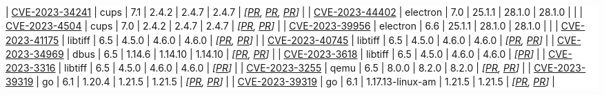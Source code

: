 | [CVE-2023-34241](https://nvd.nist.gov/vuln/detail/CVE-2023-34241) | cups      | 7.1        | 2.4.2            | 2.4.7          | 2.4.7      | *[[PR](https://github.com/NixOS/nixpkgs/pull/240840), [PR](https://github.com/NixOS/nixpkgs/pull/256378), [PR](https://github.com/NixOS/nixpkgs/pull/257637)]*                                                                                                                                                                      |
| [CVE-2023-44402](https://nvd.nist.gov/vuln/detail/CVE-2023-44402) | electron  | 7.0        | 25.1.1           | 28.1.0         | 28.1.0     |                                                                                                                                                                                                                                                                                                                                     |
| [CVE-2023-4504](https://nvd.nist.gov/vuln/detail/CVE-2023-4504)   | cups      | 7.0        | 2.4.2            | 2.4.7          | 2.4.7      | *[[PR](https://github.com/NixOS/nixpkgs/pull/256378), [PR](https://github.com/NixOS/nixpkgs/pull/257637)]*                                                                                                                                                                                                                          |
| [CVE-2023-39956](https://nvd.nist.gov/vuln/detail/CVE-2023-39956) | electron  | 6.6        | 25.1.1           | 28.1.0         | 28.1.0     |                                                                                                                                                                                                                                                                                                                                     |
| [CVE-2023-41175](https://nvd.nist.gov/vuln/detail/CVE-2023-41175) | libtiff   | 6.5        | 4.5.0            | 4.6.0          | 4.6.0      | *[[PR](https://github.com/NixOS/nixpkgs/pull/261791), [PR](https://github.com/NixOS/nixpkgs/pull/264613)]*                                                                                                                                                                                                                          |
| [CVE-2023-40745](https://nvd.nist.gov/vuln/detail/CVE-2023-40745) | libtiff   | 6.5        | 4.5.0            | 4.6.0          | 4.6.0      | *[[PR](https://github.com/NixOS/nixpkgs/pull/261791), [PR](https://github.com/NixOS/nixpkgs/pull/264613)]*                                                                                                                                                                                                                          |
| [CVE-2023-34969](https://nvd.nist.gov/vuln/detail/CVE-2023-34969) | dbus      | 6.5        | 1.14.6           | 1.14.10        | 1.14.10    | *[[PR](https://github.com/NixOS/nixpkgs/pull/236937), [PR](https://github.com/NixOS/nixpkgs/pull/253430)]*                                                                                                                                                                                                                          |
| [CVE-2023-3618](https://nvd.nist.gov/vuln/detail/CVE-2023-3618)   | libtiff   | 6.5        | 4.5.0            | 4.6.0          | 4.6.0      | *[[PR](https://github.com/NixOS/nixpkgs/pull/261791)]*                                                                                                                                                                                                                                                                              |
| [CVE-2023-3316](https://nvd.nist.gov/vuln/detail/CVE-2023-3316)   | libtiff   | 6.5        | 4.5.0            | 4.6.0          | 4.6.0      | *[[PR](https://github.com/NixOS/nixpkgs/pull/261791)]*                                                                                                                                                                                                                                                                              |
| [CVE-2023-3255](https://nvd.nist.gov/vuln/detail/CVE-2023-3255)   | qemu      | 6.5        | 8.0.0            | 8.2.0          | 8.2.0      | *[[PR](https://github.com/NixOS/nixpkgs/pull/248659), [PR](https://github.com/NixOS/nixpkgs/pull/267666)]*                                                                                                                                                                                                                          |
| [CVE-2023-39319](https://nvd.nist.gov/vuln/detail/CVE-2023-39319) | go        | 6.1        | 1.20.4           | 1.21.5         | 1.21.5     | *[[PR](https://github.com/NixOS/nixpkgs/pull/272362), [PR](https://github.com/NixOS/nixpkgs/pull/272411)]*                                                                                                                                                                                                                          |
| [CVE-2023-39319](https://nvd.nist.gov/vuln/detail/CVE-2023-39319) | go        | 6.1        | 1.17.13-linux-am | 1.21.5         | 1.21.5     | *[[PR](https://github.com/NixOS/nixpkgs/pull/272362), [PR](https://github.com/NixOS/nixpkgs/pull/272411)]*                                                                                                                                                                                                                          |